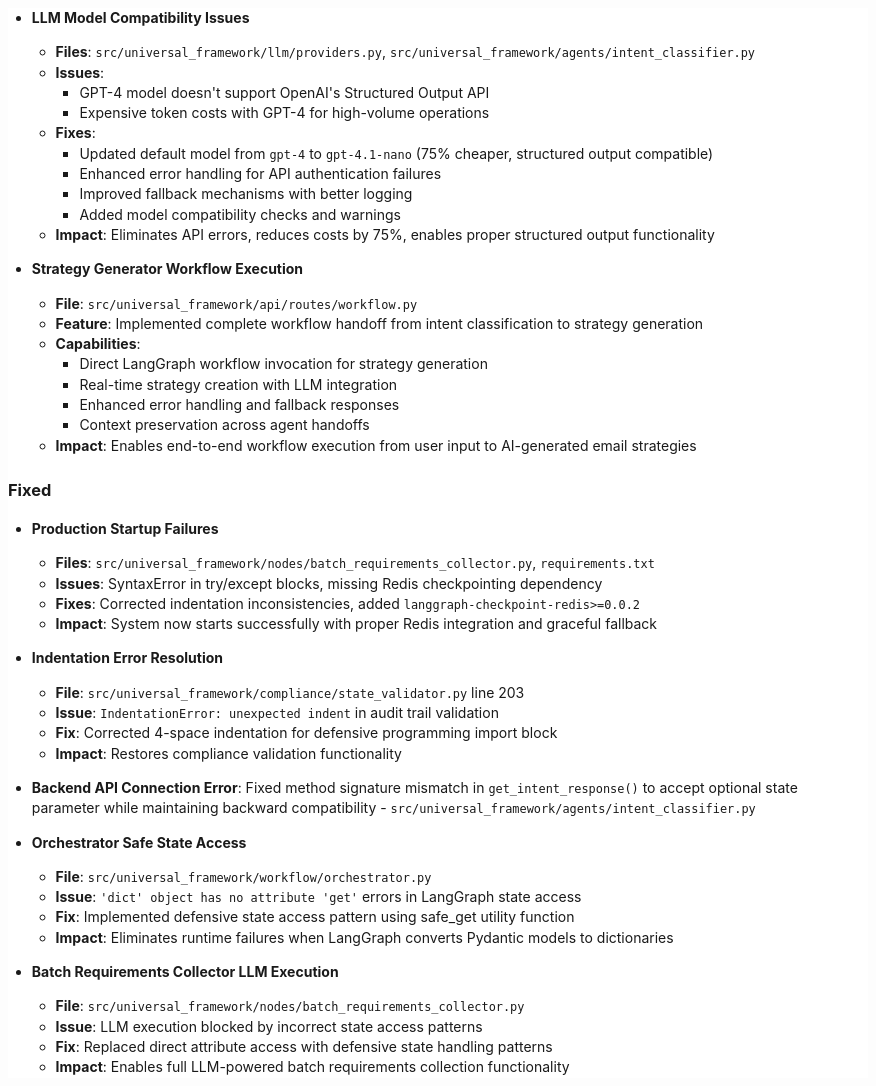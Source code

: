 - **LLM Model Compatibility Issues**
  - **Files**: `src/universal_framework/llm/providers.py`, `src/universal_framework/agents/intent_classifier.py`
  - **Issues**: 
    - GPT-4 model doesn't support OpenAI's Structured Output API
    - Expensive token costs with GPT-4 for high-volume operations
  - **Fixes**: 
    - Updated default model from `gpt-4` to `gpt-4.1-nano` (75% cheaper, structured output compatible)
    - Enhanced error handling for API authentication failures
    - Improved fallback mechanisms with better logging
    - Added model compatibility checks and warnings
  - **Impact**: Eliminates API errors, reduces costs by 75%, enables proper structured output functionality

- **Strategy Generator Workflow Execution**
  - **File**: `src/universal_framework/api/routes/workflow.py`
  - **Feature**: Implemented complete workflow handoff from intent classification to strategy generation
  - **Capabilities**:
    - Direct LangGraph workflow invocation for strategy generation
    - Real-time strategy creation with LLM integration
    - Enhanced error handling and fallback responses
    - Context preservation across agent handoffs
  - **Impact**: Enables end-to-end workflow execution from user input to AI-generated email strategies

### Fixed
- **Production Startup Failures**
  - **Files**: `src/universal_framework/nodes/batch_requirements_collector.py`, `requirements.txt`
  - **Issues**: SyntaxError in try/except blocks, missing Redis checkpointing dependency
  - **Fixes**: Corrected indentation inconsistencies, added `langgraph-checkpoint-redis>=0.0.2`
  - **Impact**: System now starts successfully with proper Redis integration and graceful fallback

- **Indentation Error Resolution**
  - **File**: `src/universal_framework/compliance/state_validator.py` line 203
  - **Issue**: `IndentationError: unexpected indent` in audit trail validation
  - **Fix**: Corrected 4-space indentation for defensive programming import block
  - **Impact**: Restores compliance validation functionality

- **Backend API Connection Error**: Fixed method signature mismatch in `get_intent_response()` to accept optional state parameter while maintaining backward compatibility - `src/universal_framework/agents/intent_classifier.py`

- **Orchestrator Safe State Access**
  - **File**: `src/universal_framework/workflow/orchestrator.py`
  - **Issue**: `'dict' object has no attribute 'get'` errors in LangGraph state access
  - **Fix**: Implemented defensive state access pattern using safe_get utility function
  - **Impact**: Eliminates runtime failures when LangGraph converts Pydantic models to dictionaries

- **Batch Requirements Collector LLM Execution**
  - **File**: `src/universal_framework/nodes/batch_requirements_collector.py`
  - **Issue**: LLM execution blocked by incorrect state access patterns
  - **Fix**: Replaced direct attribute access with defensive state handling patterns
  - **Impact**: Enables full LLM-powered batch requirements collection functionality
